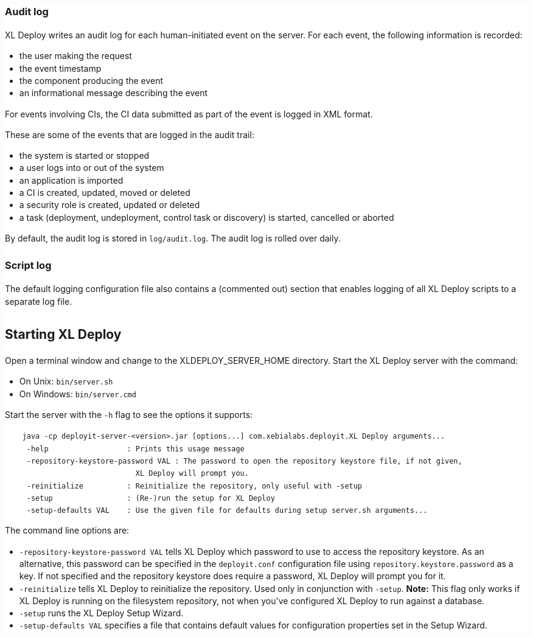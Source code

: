 ### Audit log ###

XL Deploy writes an audit log for each human-initiated event on the server. For each event, the following information is recorded:

* the user making the request
* the event timestamp
* the component producing the event
* an informational message describing the event

For events involving CIs, the CI data submitted as part of the event is logged in XML format.

These are some of the events that are logged in the audit trail:

* the system is started or stopped
* a user logs into or out of the system
* an application is imported
* a CI is created, updated, moved or deleted
* a security role is created, updated or deleted
* a task (deployment, undeployment, control task or discovery) is started, cancelled or aborted

By default, the audit log is stored in `log/audit.log`. The audit log is rolled over daily.

### Script log ###

The default logging configuration file also contains a (commented out) section that enables logging of all XL Deploy scripts to a separate log file.

## Starting XL Deploy

Open a terminal window and change to the XLDEPLOY_SERVER_HOME directory. Start the XL Deploy server with the command:

* On Unix: `bin/server.sh`
* On Windows: `bin/server.cmd`

Start the server with the `-h` flag to see the options it supports:

        java -cp deployit-server-<version>.jar [options...] com.xebialabs.deployit.XL Deploy arguments...
         -help                  : Prints this usage message
         -repository-keystore-password VAL : The password to open the repository keystore file, if not given,
                                  XL Deploy will prompt you.
         -reinitialize          : Reinitialize the repository, only useful with -setup
         -setup                 : (Re-)run the setup for XL Deploy
         -setup-defaults VAL    : Use the given file for defaults during setup server.sh arguments...

The command line options are:

* `-repository-keystore-password VAL` tells XL Deploy which password to use to access the repository keystore. As an alternative, this password can be specified in the `deployit.conf` configuration file using `repository.keystore.password` as a key. If not specified and the repository keystore does require a password, XL Deploy will prompt you for it.
* `-reinitialize` tells XL Deploy to reinitialize the repository. Used only in conjunction with `-setup`. **Note:** This flag only works if XL Deploy is running on the filesystem repository, not when you've configured XL Deploy to run against a database.
* `-setup` runs the XL Deploy Setup Wizard.
* `-setup-defaults VAL` specifies a file that contains default values for configuration properties set in the Setup Wizard.
